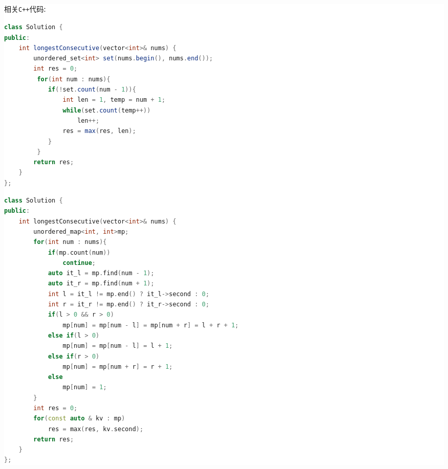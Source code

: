 相关`C++`代码: 


```java
class Solution {
public:
    int longestConsecutive(vector<int>& nums) {
        unordered_set<int> set(nums.begin(), nums.end());
        int res = 0;
         for(int num : nums){ 
            if(!set.count(num - 1)){ 
                int len = 1, temp = num + 1;
                while(set.count(temp++))
                    len++;
                res = max(res, len);
            }
         }
        return res;
    }
};
```

```cpp
class Solution {
public:
    int longestConsecutive(vector<int>& nums) {
        unordered_map<int, int>mp;
        for(int num : nums){ 
            if(mp.count(num))
                continue;
            auto it_l = mp.find(num - 1);
            auto it_r = mp.find(num + 1);
            int l = it_l != mp.end() ? it_l->second : 0;
            int r = it_r != mp.end() ? it_r->second : 0;
            if(l > 0 && r > 0)
                mp[num] = mp[num - l] = mp[num + r] = l + r + 1;
            else if(l > 0) 
                mp[num] = mp[num - l] = l + 1;
            else if(r > 0)
                mp[num] = mp[num + r] = r + 1;
            else 
                mp[num] = 1;
        }
        int res = 0;
        for(const auto & kv : mp)
            res = max(res, kv.second);
        return res;
    }
};
```

